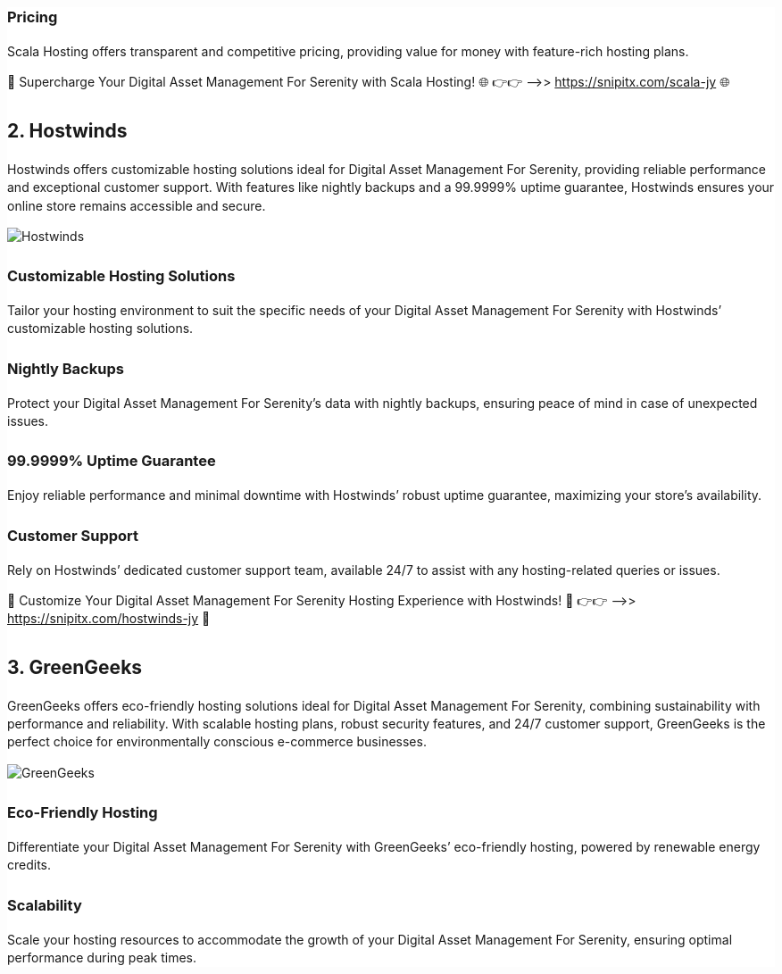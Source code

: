 ### Pricing
Scala Hosting offers transparent and competitive pricing, providing value for money with feature-rich hosting plans.

🚀 Supercharge Your Digital Asset Management For Serenity with Scala Hosting! 🌐
👉👉 -->> https://snipitx.com/scala-jy 🌐

## 2. Hostwinds

Hostwinds offers customizable hosting solutions ideal for Digital Asset Management For Serenity, providing reliable performance and exceptional customer support. With features like nightly backups and a 99.9999% uptime guarantee, Hostwinds ensures your online store remains accessible and secure.

![Hostwinds](https://i.imgur.com/53aSNXx.jpeg "Hostwinds Hosting")

### Customizable Hosting Solutions
Tailor your hosting environment to suit the specific needs of your Digital Asset Management For Serenity with Hostwinds’ customizable hosting solutions.

### Nightly Backups
Protect your Digital Asset Management For Serenity’s data with nightly backups, ensuring peace of mind in case of unexpected issues.

### 99.9999% Uptime Guarantee
Enjoy reliable performance and minimal downtime with Hostwinds’ robust uptime guarantee, maximizing your store’s availability.

### Customer Support
Rely on Hostwinds’ dedicated customer support team, available 24/7 to assist with any hosting-related queries or issues.

🌟 Customize Your Digital Asset Management For Serenity Hosting Experience with Hostwinds! 🚀
👉👉 -->> https://snipitx.com/hostwinds-jy 🚀


## 3. GreenGeeks

GreenGeeks offers eco-friendly hosting solutions ideal for Digital Asset Management For Serenity, combining sustainability with performance and reliability. With scalable hosting plans, robust security features, and 24/7 customer support, GreenGeeks is the perfect choice for environmentally conscious e-commerce businesses.

![GreenGeeks](https://i.imgur.com/eEwuntu.jpg "GreenGeeks Hosting")

### Eco-Friendly Hosting
Differentiate your Digital Asset Management For Serenity with GreenGeeks’ eco-friendly hosting, powered by renewable energy credits.

### Scalability
Scale your hosting resources to accommodate the growth of your Digital Asset Management For Serenity, ensuring optimal performance during peak times.
